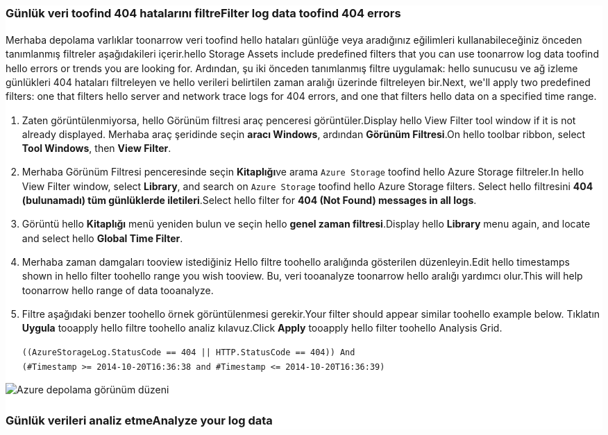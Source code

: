 ### <a name="filter-log-data-toofind-404-errors"></a><span data-ttu-id="7e170-342">Günlük veri toofind 404 hatalarını filtre</span><span class="sxs-lookup"><span data-stu-id="7e170-342">Filter log data toofind 404 errors</span></span>
<span data-ttu-id="7e170-343">Merhaba depolama varlıklar toonarrow veri toofind hello hataları günlüğe veya aradığınız eğilimleri kullanabileceğiniz önceden tanımlanmış filtreler aşağıdakileri içerir.</span><span class="sxs-lookup"><span data-stu-id="7e170-343">hello Storage Assets include predefined filters that you can use toonarrow log data toofind hello errors or trends you are looking for.</span></span> <span data-ttu-id="7e170-344">Ardından, şu iki önceden tanımlanmış filtre uygulamak: hello sunucusu ve ağ izleme günlükleri 404 hataları filtreleyen ve hello verileri belirtilen zaman aralığı üzerinde filtreleyen bir.</span><span class="sxs-lookup"><span data-stu-id="7e170-344">Next, we'll apply two predefined filters: one that filters hello server and network trace logs for 404 errors, and one that filters hello data on a specified time range.</span></span>

1. <span data-ttu-id="7e170-345">Zaten görüntülenmiyorsa, hello Görünüm filtresi araç penceresi görüntüler.</span><span class="sxs-lookup"><span data-stu-id="7e170-345">Display hello View Filter tool window if it is not already displayed.</span></span> <span data-ttu-id="7e170-346">Merhaba araç şeridinde seçin **aracı Windows**, ardından **Görünüm Filtresi**.</span><span class="sxs-lookup"><span data-stu-id="7e170-346">On hello toolbar ribbon, select **Tool Windows**, then **View Filter**.</span></span>
2. <span data-ttu-id="7e170-347">Merhaba Görünüm Filtresi penceresinde seçin **Kitaplığı**ve arama `Azure Storage` toofind hello Azure Storage filtreler.</span><span class="sxs-lookup"><span data-stu-id="7e170-347">In hello View Filter window, select **Library**, and search on `Azure Storage` toofind hello Azure Storage filters.</span></span> <span data-ttu-id="7e170-348">Select hello filtresini **404 (bulunamadı) tüm günlüklerde iletileri**.</span><span class="sxs-lookup"><span data-stu-id="7e170-348">Select hello filter for **404 (Not Found) messages in all logs**.</span></span>
3. <span data-ttu-id="7e170-349">Görüntü hello **Kitaplığı** menü yeniden bulun ve seçin hello **genel zaman filtresi**.</span><span class="sxs-lookup"><span data-stu-id="7e170-349">Display hello **Library** menu again, and locate and select hello **Global Time Filter**.</span></span>
4. <span data-ttu-id="7e170-350">Merhaba zaman damgaları tooview istediğiniz Hello filtre toohello aralığında gösterilen düzenleyin.</span><span class="sxs-lookup"><span data-stu-id="7e170-350">Edit hello timestamps shown in hello filter toohello range you wish tooview.</span></span> <span data-ttu-id="7e170-351">Bu, veri tooanalyze toonarrow hello aralığı yardımcı olur.</span><span class="sxs-lookup"><span data-stu-id="7e170-351">This will help toonarrow hello range of data tooanalyze.</span></span>
5. <span data-ttu-id="7e170-352">Filtre aşağıdaki benzer toohello örnek görüntülenmesi gerekir.</span><span class="sxs-lookup"><span data-stu-id="7e170-352">Your filter should appear similar toohello example below.</span></span> <span data-ttu-id="7e170-353">Tıklatın **Uygula** tooapply hello filtre toohello analiz kılavuz.</span><span class="sxs-lookup"><span data-stu-id="7e170-353">Click **Apply** tooapply hello filter toohello Analysis Grid.</span></span>

    ```   
    ((AzureStorageLog.StatusCode == 404 || HTTP.StatusCode == 404)) And
    (#Timestamp >= 2014-10-20T16:36:38 and #Timestamp <= 2014-10-20T16:36:39)
    ```

![Azure depolama görünüm düzeni](./media/storage-e2e-troubleshooting-classic-portal/404-filtered-errors1.png)

### <a name="analyze-your-log-data"></a><span data-ttu-id="7e170-355">Günlük verileri analiz etme</span><span class="sxs-lookup"><span data-stu-id="7e170-355">Analyze your log data</span></span>